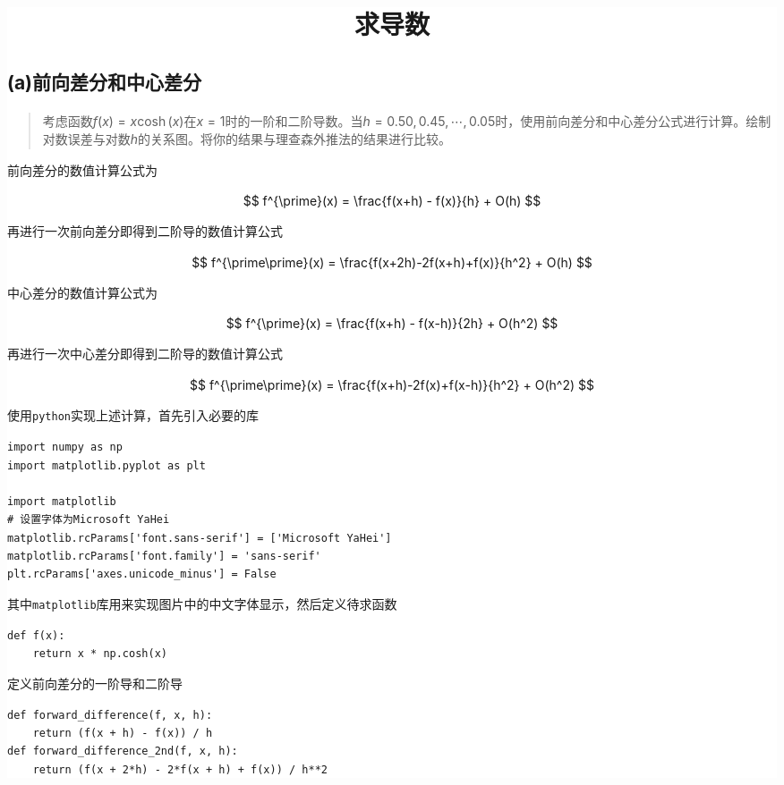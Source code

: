 # <center>求导数

## (a)前向差分和中心差分

> 考虑函数$f(x) = x\cosh(x)$在$x = 1$时的一阶和二阶导数。当$h = 0.50, 0.45,\cdots, 0.05$时，使用前向差分和中心差分公式进行计算。绘制对数误差与对数$h$的关系图。将你的结果与理查森外推法的结果进行比较。

前向差分的数值计算公式为

$$
f^{\prime}(x) = \frac{f(x+h) - f(x)}{h} + O(h)
$$

再进行一次前向差分即得到二阶导的数值计算公式

$$
f^{\prime\prime}(x) = \frac{f(x+2h)-2f(x+h)+f(x)}{h^2} + O(h)
$$

中心差分的数值计算公式为

$$
f^{\prime}(x) = \frac{f(x+h) - f(x-h)}{2h} + O(h^2)
$$

再进行一次中心差分即得到二阶导的数值计算公式

$$
f^{\prime\prime}(x) = \frac{f(x+h)-2f(x)+f(x-h)}{h^2} + O(h^2)
$$

使用`python`实现上述计算，首先引入必要的库

```{.python .copy}
import numpy as np
import matplotlib.pyplot as plt

import matplotlib
# 设置字体为Microsoft YaHei
matplotlib.rcParams['font.sans-serif'] = ['Microsoft YaHei']
matplotlib.rcParams['font.family'] = 'sans-serif'
plt.rcParams['axes.unicode_minus'] = False
```

其中`matplotlib`库用来实现图片中的中文字体显示，然后定义待求函数

```{.python .copy}
def f(x):
    return x * np.cosh(x)
```

定义前向差分的一阶导和二阶导

```{.python .copy}
def forward_difference(f, x, h):
    return (f(x + h) - f(x)) / h
def forward_difference_2nd(f, x, h):
    return (f(x + 2*h) - 2*f(x + h) + f(x)) / h**2
```
